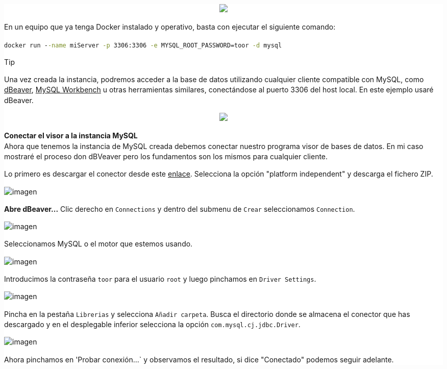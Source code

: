 
<p align=center > 
  <img src="https://github.com/user-attachments/assets/e41cbc59-9216-4066-8a33-313debdcec29">
</p>  
En un equipo que ya tenga Docker instalado y operativo, basta con ejecutar el siguiente comando:   
     

```cmd
docker run --name miServer -p 3306:3306 -e MYSQL_ROOT_PASSWORD=toor -d mysql
```

>[!TIP]
> Una vez creada la instancia, podremos acceder a la base de datos utilizando cualquier cliente compatible con MySQL, como [dBeaver](https://dbeaver.io/), [MySQL Workbench](https://www.mysql.com/products/workbench/) u otras herramientas similares, conectándose al puerto 3306 del host local. En este ejemplo usaré dBeaver.
    
<p align=center > 
  <img src="https://github.com/user-attachments/assets/cc7558b2-aeb6-4a59-a407-906fcc1ad681">
</p>  

**Conectar el visor a la instancia MySQL**    
Ahora que tenemos la instancia de MySQL creada debemos conectar nuestro programa visor de bases de datos. En mi caso mostraré el proceso don dBVeaver pero los fundamentos son los mismos para cualquier cliente.
   
Lo primero es descargar el conector desde este [enlace](https://dev.mysql.com/downloads/connector/j/). Selecciona la opción "platform independent" y descarga el fichero ZIP.    
   
![imagen](https://github.com/user-attachments/assets/056b386a-6687-48a5-b260-0543a478da31)

   
   
**Abre dBeaver...**
Clic derecho en `Connections` y dentro del submenu de `Crear` seleccionamos `Connection`.  
    
![imagen](https://github.com/user-attachments/assets/c26ee888-81d7-416f-b808-e8f4e9822cd7)


Seleccionamos MySQL o el motor que estemos usando.    
    
![imagen](https://github.com/user-attachments/assets/8066ccac-589e-46c0-83b1-baa1053f9727)
   

Introducimos la contraseña `toor` para el usuario `root` y luego pinchamos en `Driver Settings`.
    
![imagen](https://github.com/user-attachments/assets/f9cbff7b-1374-4e51-bd2f-9a90ff66fd4e)

    
Pincha en la pestaña `Librerias` y selecciona `Añadir carpeta`. 
Busca el directorio donde se almacena el conector que has descargado y en el desplegable inferior selecciona la opción `com.mysql.cj.jdbc.Driver`.   
   
![imagen](https://github.com/user-attachments/assets/fa4cef6e-4553-47fa-97a7-eeb0eb10136d)


Ahora pinchamos en 'Probar conexión...` y observamos el resultado, si dice "Conectado" podemos seguir adelante.      
      